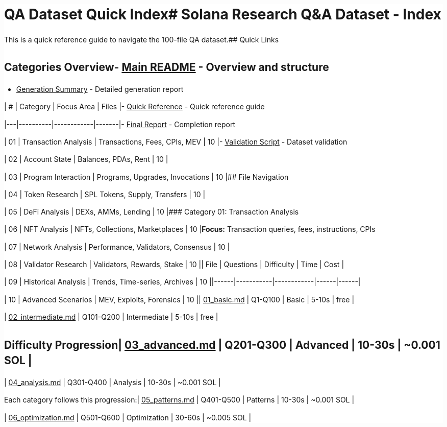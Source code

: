 # QA Dataset Quick Index# Solana Research Q&A Dataset - Index



This is a quick reference guide to navigate the 100-file QA dataset.## Quick Links



## Categories Overview- [Main README](README.md) - Overview and structure

- [Generation Summary](GENERATION_SUMMARY.md) - Detailed generation report

| # | Category | Focus Area | Files |- [Quick Reference](QUICK_REFERENCE.md) - Quick reference guide

|---|----------|------------|-------|- [Final Report](FINAL_REPORT.txt) - Completion report

| 01 | Transaction Analysis | Transactions, Fees, CPIs, MEV | 10 |- [Validation Script](validation_check.sh) - Dataset validation

| 02 | Account State | Balances, PDAs, Rent | 10 |

| 03 | Program Interaction | Programs, Upgrades, Invocations | 10 |## File Navigation

| 04 | Token Research | SPL Tokens, Supply, Transfers | 10 |

| 05 | DeFi Analysis | DEXs, AMMs, Lending | 10 |### Category 01: Transaction Analysis

| 06 | NFT Analysis | NFTs, Collections, Marketplaces | 10 |**Focus:** Transaction queries, fees, instructions, CPIs

| 07 | Network Analysis | Performance, Validators, Consensus | 10 |

| 08 | Validator Research | Validators, Rewards, Stake | 10 || File | Questions | Difficulty | Time | Cost |

| 09 | Historical Analysis | Trends, Time-series, Archives | 10 ||------|-----------|------------|------|------|

| 10 | Advanced Scenarios | MEV, Exploits, Forensics | 10 || [01_basic.md](01_transaction_analysis/01_basic.md) | Q1-Q100 | Basic | 5-10s | free |

| [02_intermediate.md](01_transaction_analysis/02_intermediate.md) | Q101-Q200 | Intermediate | 5-10s | free |

## Difficulty Progression| [03_advanced.md](01_transaction_analysis/03_advanced.md) | Q201-Q300 | Advanced | 10-30s | ~0.001 SOL |

| [04_analysis.md](01_transaction_analysis/04_analysis.md) | Q301-Q400 | Analysis | 10-30s | ~0.001 SOL |

Each category follows this progression:| [05_patterns.md](01_transaction_analysis/05_patterns.md) | Q401-Q500 | Patterns | 10-30s | ~0.001 SOL |

| [06_optimization.md](01_transaction_analysis/06_optimization.md) | Q501-Q600 | Optimization | 30-60s | ~0.005 SOL |
